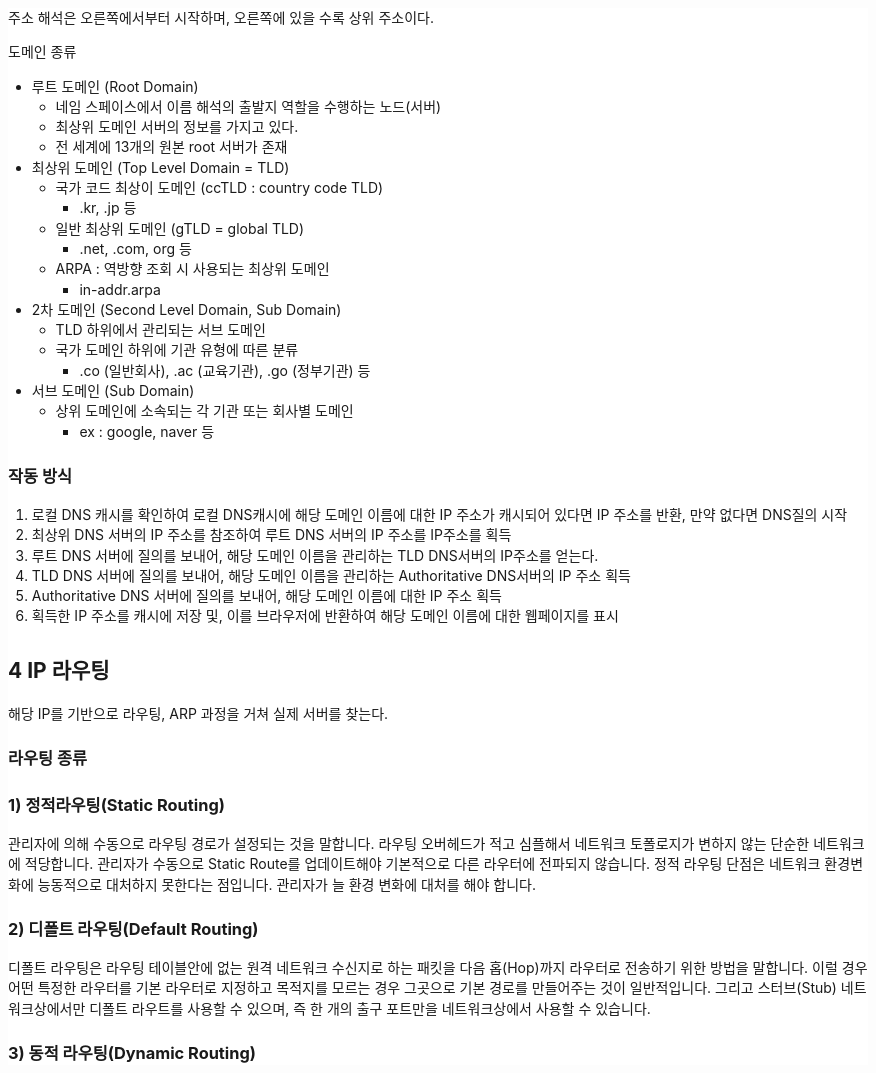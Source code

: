 주소 해석은 오른쪽에서부터 시작하며, 오른쪽에 있을 수록 상위 주소이다.

도메인 종류

- 루트 도메인 (Root Domain)
    - 네임 스페이스에서 이름 해석의 출발지 역할을 수행하는 노드(서버)
    - 최상위 도메인 서버의 정보를 가지고 있다.
    - 전 세계에 13개의 원본 root 서버가 존재
- 최상위 도메인 (Top Level Domain = TLD)
    - 국가 코드 최상이 도메인 (ccTLD : country code TLD)
        - .kr, .jp 등
    - 일반 최상위 도메인 (gTLD = global TLD)
        - .net, .com, org 등
    - ARPA : 역방향 조회 시 사용되는 최상위 도메인
        - in-addr.arpa
- 2차 도메인 (Second Level Domain, Sub Domain)
    - TLD 하위에서 관리되는 서브 도메인
    - 국가 도메인 하위에 기관 유형에 따른 분류
        - .co (일반회사), .ac (교육기관), .go (정부기관) 등
- 서브 도메인 (Sub Domain)
    - 상위 도메인에 소속되는 각 기관 또는 회사별 도메인
        - ex : google, naver 등

### 작동 방식

1. 로컬 DNS 캐시를 확인하여 로컬 DNS캐시에 해당 도메인 이름에 대한 IP 주소가 캐시되어 있다면 IP 주소를 반환, 만약 없다면 DNS질의 시작
2. 최상위 DNS 서버의 IP 주소를 참조하여 루트 DNS 서버의 IP 주소를 IP주소를 획득
3. 루트 DNS 서버에 질의를 보내어, 해당 도메인 이름을 관리하는 TLD DNS서버의 IP주소를 얻는다.
4. TLD DNS 서버에 질의를 보내어, 해당 도메인 이름을 관리하는 Authoritative DNS서버의 IP 주소 획득
5. Authoritative DNS 서버에 질의를 보내어, 해당 도메인 이름에 대한 IP 주소 획득
6. 획득한 IP 주소를 캐시에 저장 및, 이를 브라우저에 반환하여 해당 도메인 이름에 대한 웹페이지를 표시

## 4 IP 라우팅

해당 IP를 기반으로 라우팅, ARP 과정을 거쳐 실제 서버를 찾는다.

### 라우팅 종류

### 1) 정적라우팅(Static Routing)

관리자에 의해 수동으로 라우팅 경로가 설정되는 것을 말합니다. 라우팅 오버헤드가 적고 심플해서 네트워크 토폴로지가 변하지 않는 단순한 네트워크에 적당합니다. 관리자가 수동으로 Static Route를 업데이트해야 기본적으로 다른 라우터에 전파되지 않습니다. 정적 라우팅 단점은 네트워크 환경변화에 능동적으로 대처하지 못한다는 점입니다. 관리자가 늘 환경 변화에 대처를 해야 합니다.

### 2) 디폴트 라우팅(Default Routing)

디폴트 라우팅은 라우팅 테이블안에 없는 원격 네트워크 수신지로 하는 패킷을 다음 홉(Hop)까지 라우터로 전송하기 위한 방법을 말합니다. 이럴 경우 어떤 특정한 라우터를 기본 라우터로 지정하고 목적지를 모르는 경우 그곳으로 기본 경로를 만들어주는 것이 일반적입니다. 그리고 스터브(Stub) 네트워크상에서만 디폴트 라우트를 사용할 수 있으며, 즉 한 개의 출구 포트만을 네트워크상에서 사용할 수 있습니다.

### 3) 동적 라우팅(Dynamic Routing)
